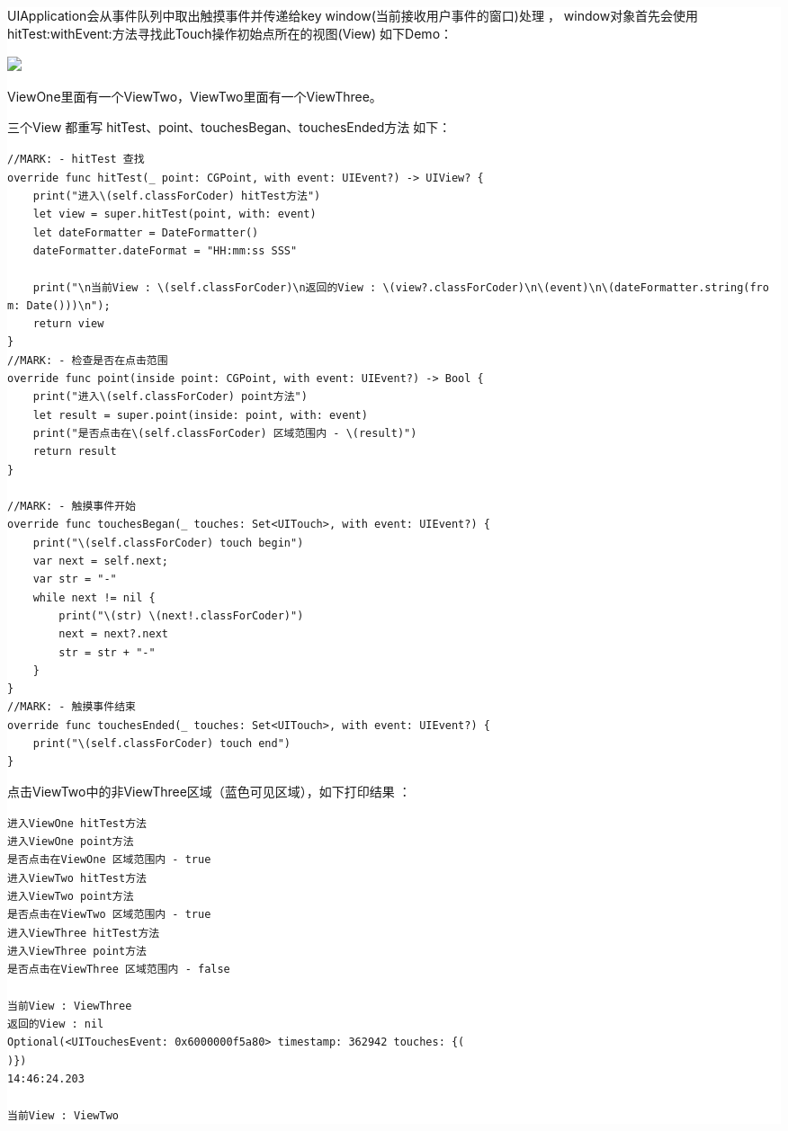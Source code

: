 UIApplication会从事件队列中取出触摸事件并传递给key window(当前接收用户事件的窗口)处理 ， window对象首先会使用hitTest:withEvent:方法寻找此Touch操作初始点所在的视图(View)   如下Demo：

![](https://xilankong.github.io/resource/chaindemo.png)

ViewOne里面有一个ViewTwo，ViewTwo里面有一个ViewThree。

三个View 都重写 hitTest、point、touchesBegan、touchesEnded方法 如下：

```
//MARK: - hitTest 查找
override func hitTest(_ point: CGPoint, with event: UIEvent?) -> UIView? {
    print("进入\(self.classForCoder) hitTest方法")
    let view = super.hitTest(point, with: event)
    let dateFormatter = DateFormatter()
    dateFormatter.dateFormat = "HH:mm:ss SSS"

    print("\n当前View : \(self.classForCoder)\n返回的View : \(view?.classForCoder)\n\(event)\n\(dateFormatter.string(from: Date()))\n");
    return view
}
//MARK: - 检查是否在点击范围
override func point(inside point: CGPoint, with event: UIEvent?) -> Bool {
    print("进入\(self.classForCoder) point方法")
    let result = super.point(inside: point, with: event)
    print("是否点击在\(self.classForCoder) 区域范围内 - \(result)")
    return result
}

//MARK: - 触摸事件开始
override func touchesBegan(_ touches: Set<UITouch>, with event: UIEvent?) {
    print("\(self.classForCoder) touch begin")
    var next = self.next;
    var str = "-"
    while next != nil {
        print("\(str) \(next!.classForCoder)")
        next = next?.next
        str = str + "-"
    }
}
//MARK: - 触摸事件结束
override func touchesEnded(_ touches: Set<UITouch>, with event: UIEvent?) {
    print("\(self.classForCoder) touch end")
}
```

点击ViewTwo中的非ViewThree区域（蓝色可见区域），如下打印结果 ：

```
进入ViewOne hitTest方法
进入ViewOne point方法
是否点击在ViewOne 区域范围内 - true
进入ViewTwo hitTest方法
进入ViewTwo point方法
是否点击在ViewTwo 区域范围内 - true
进入ViewThree hitTest方法
进入ViewThree point方法
是否点击在ViewThree 区域范围内 - false

当前View : ViewThree
返回的View : nil
Optional(<UITouchesEvent: 0x6000000f5a80> timestamp: 362942 touches: {(
)})
14:46:24.203

当前View : ViewTwo
```